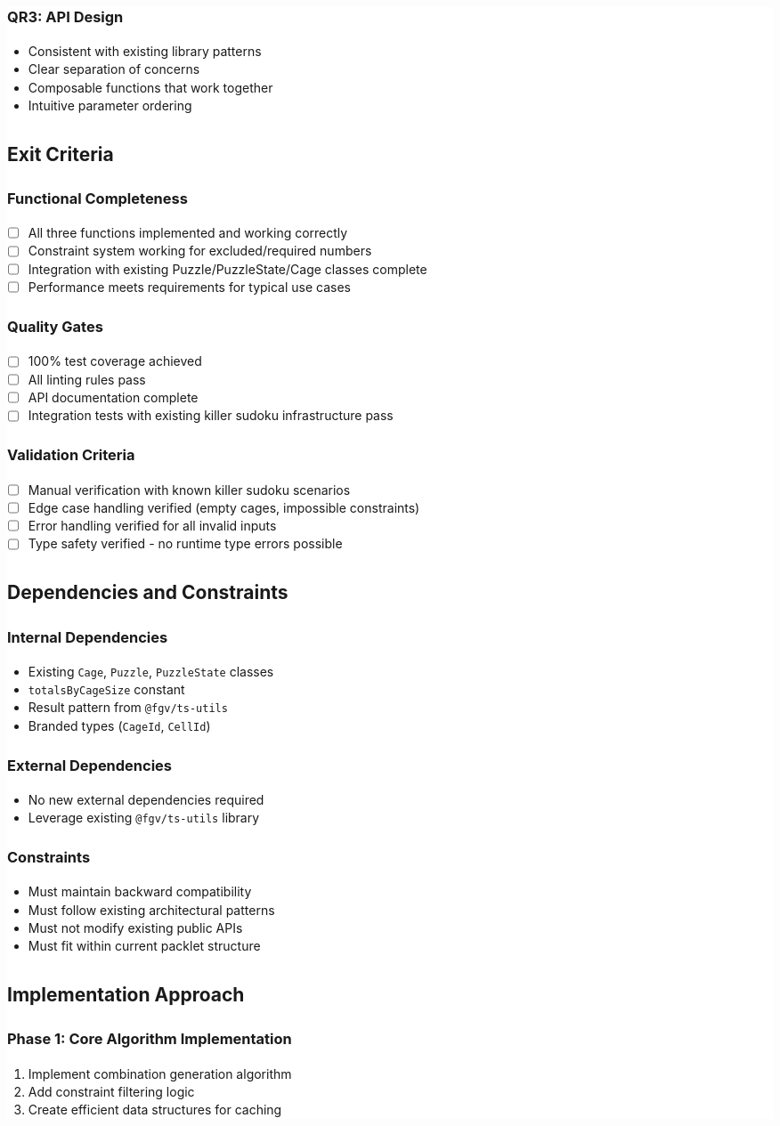 ### QR3: API Design
- Consistent with existing library patterns
- Clear separation of concerns
- Composable functions that work together
- Intuitive parameter ordering

## Exit Criteria

### Functional Completeness
- [ ] All three functions implemented and working correctly
- [ ] Constraint system working for excluded/required numbers
- [ ] Integration with existing Puzzle/PuzzleState/Cage classes complete
- [ ] Performance meets requirements for typical use cases

### Quality Gates
- [ ] 100% test coverage achieved
- [ ] All linting rules pass
- [ ] API documentation complete
- [ ] Integration tests with existing killer sudoku infrastructure pass

### Validation Criteria
- [ ] Manual verification with known killer sudoku scenarios
- [ ] Edge case handling verified (empty cages, impossible constraints)
- [ ] Error handling verified for all invalid inputs
- [ ] Type safety verified - no runtime type errors possible

## Dependencies and Constraints

### Internal Dependencies
- Existing `Cage`, `Puzzle`, `PuzzleState` classes
- `totalsByCageSize` constant
- Result pattern from `@fgv/ts-utils`
- Branded types (`CageId`, `CellId`)

### External Dependencies
- No new external dependencies required
- Leverage existing `@fgv/ts-utils` library

### Constraints
- Must maintain backward compatibility
- Must follow existing architectural patterns
- Must not modify existing public APIs
- Must fit within current packlet structure

## Implementation Approach

### Phase 1: Core Algorithm Implementation
1. Implement combination generation algorithm
2. Add constraint filtering logic
3. Create efficient data structures for caching
